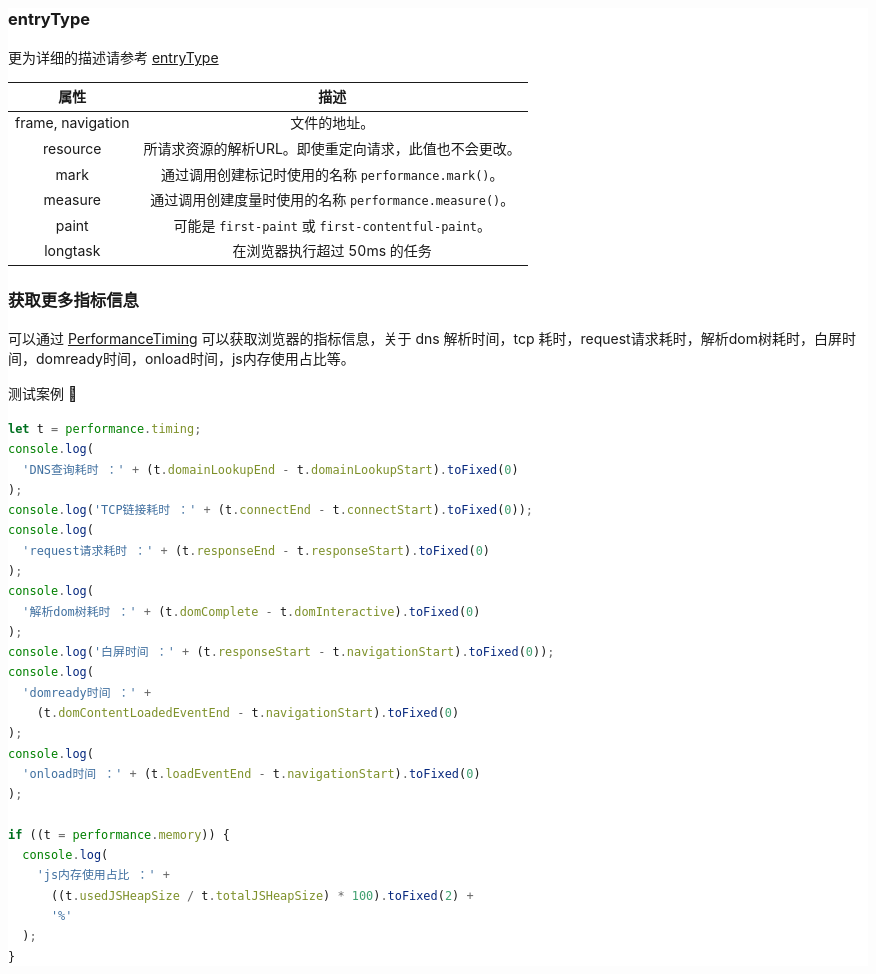 ### entryType

更为详细的描述请参考 [entryType](https://developer.mozilla.org/zh-CN/docs/Web/API/PerformanceEntry/entryType)

|属性|描述|
|:-:|:-:|
|frame, navigation|文件的地址。|
|resource|所请求资源的解析URL。即使重定向请求，此值也不会更改。|
|mark|通过调用创建标记时使用的名称 `performance.mark()`。|
|measure|通过调用创建度量时使用的名称 `performance.measure()`。|
|paint|可能是 `first-paint` 或 `first-contentful-paint`。|
|longtask|在浏览器执行超过 50ms 的任务|

### 获取更多指标信息

可以通过 [PerformanceTiming](https://developer.mozilla.org/zh-CN/docs/Web/API/PerformanceTiming) 可以获取浏览器的指标信息，关于 dns 解析时间，tcp 耗时，request请求耗时，解析dom树耗时，白屏时间，domready时间，onload时间，js内存使用占比等。

测试案例 🍺

```js
let t = performance.timing;
console.log(
  'DNS查询耗时 ：' + (t.domainLookupEnd - t.domainLookupStart).toFixed(0)
);
console.log('TCP链接耗时 ：' + (t.connectEnd - t.connectStart).toFixed(0));
console.log(
  'request请求耗时 ：' + (t.responseEnd - t.responseStart).toFixed(0)
);
console.log(
  '解析dom树耗时 ：' + (t.domComplete - t.domInteractive).toFixed(0)
);
console.log('白屏时间 ：' + (t.responseStart - t.navigationStart).toFixed(0));
console.log(
  'domready时间 ：' +
    (t.domContentLoadedEventEnd - t.navigationStart).toFixed(0)
);
console.log(
  'onload时间 ：' + (t.loadEventEnd - t.navigationStart).toFixed(0)
);

if ((t = performance.memory)) {
  console.log(
    'js内存使用占比 ：' +
      ((t.usedJSHeapSize / t.totalJSHeapSize) * 100).toFixed(2) +
      '%'
  );
}
```
